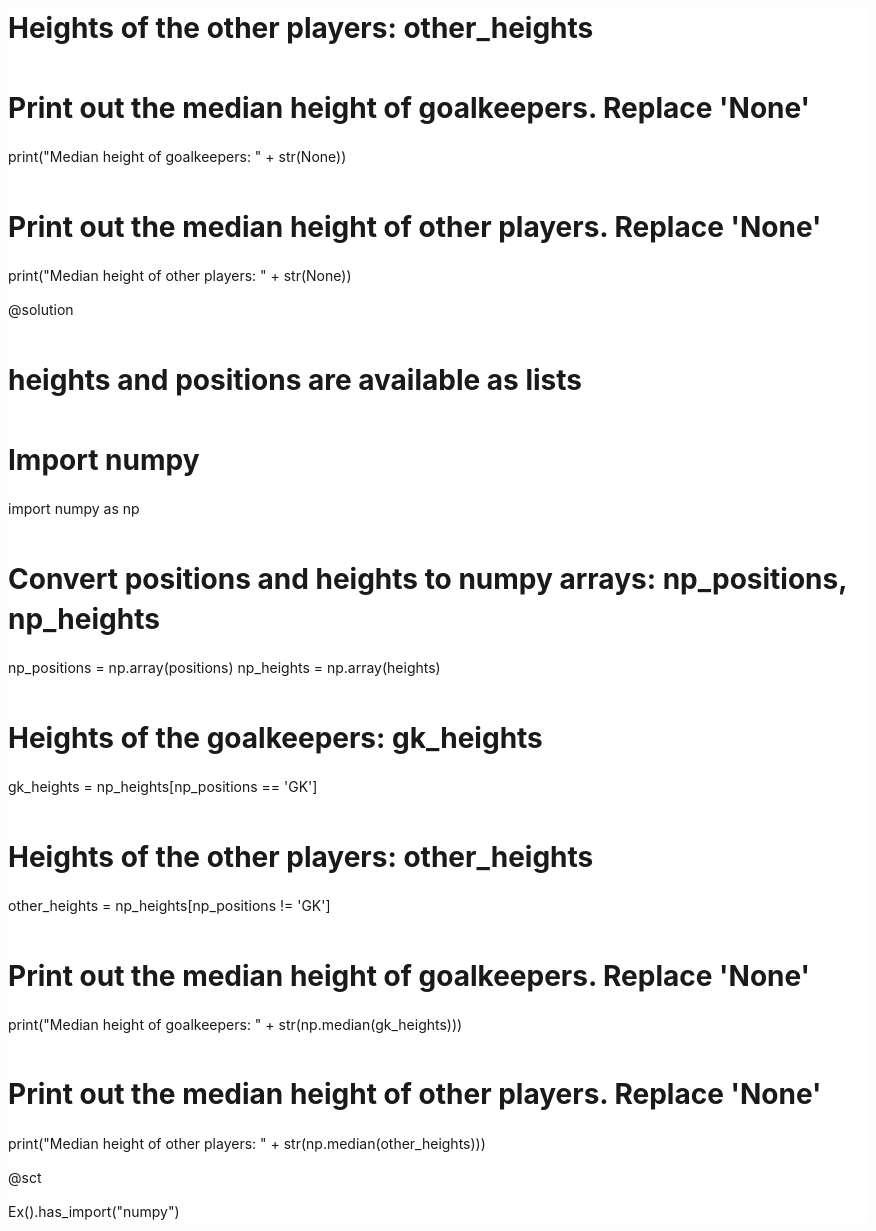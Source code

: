 
# Heights of the other players: other_heights


# Print out the median height of goalkeepers. Replace 'None'
print("Median height of goalkeepers: " + str(None))

# Print out the median height of other players. Replace 'None'
print("Median height of other players: " + str(None))

@solution

# heights and positions are available as lists

# Import numpy
import numpy as np

# Convert positions and heights to numpy arrays: np_positions, np_heights
np_positions = np.array(positions)
np_heights = np.array(heights)

# Heights of the goalkeepers: gk_heights
gk_heights = np_heights[np_positions == 'GK']

# Heights of the other players: other_heights
other_heights = np_heights[np_positions != 'GK']

# Print out the median height of goalkeepers. Replace 'None'
print("Median height of goalkeepers: " + str(np.median(gk_heights)))

# Print out the median height of other players. Replace 'None'
print("Median height of other players: " + str(np.median(other_heights)))

@sct

Ex().has_import("numpy")
